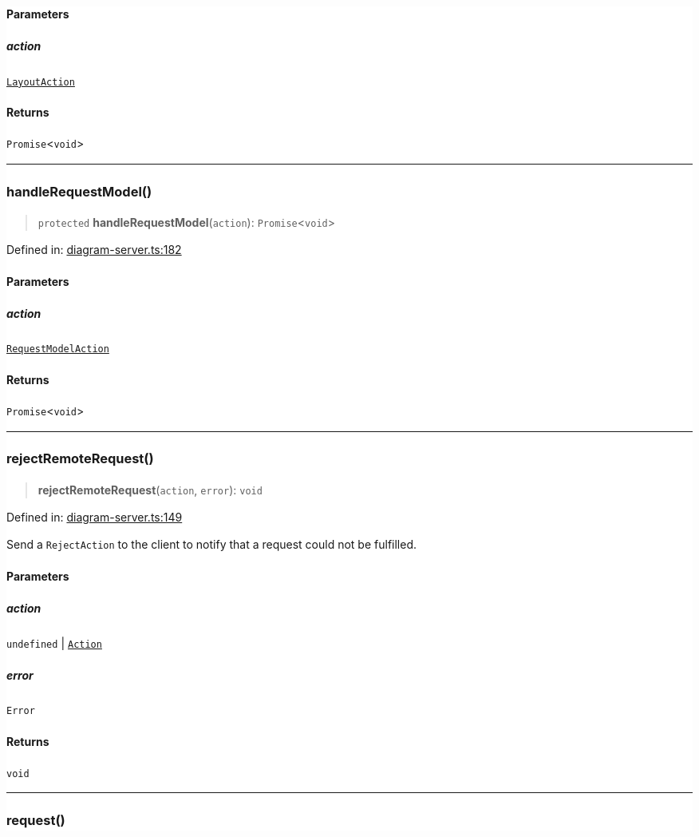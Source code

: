#### Parameters

##### action

[`LayoutAction`](../Interface.LayoutAction)

#### Returns

`Promise`\<`void`\>

***

### handleRequestModel()

> `protected` **handleRequestModel**(`action`): `Promise`\<`void`\>

Defined in: [diagram-server.ts:182](https://github.com/eclipse-sprotty/sprotty/blob/f9b2433481cc27a1ac0c92d525a92039ae7f6c76/packages/sprotty-protocol/src/diagram-server.ts#L182)

#### Parameters

##### action

[`RequestModelAction`](../Interface.RequestModelAction)

#### Returns

`Promise`\<`void`\>

***

### rejectRemoteRequest()

> **rejectRemoteRequest**(`action`, `error`): `void`

Defined in: [diagram-server.ts:149](https://github.com/eclipse-sprotty/sprotty/blob/f9b2433481cc27a1ac0c92d525a92039ae7f6c76/packages/sprotty-protocol/src/diagram-server.ts#L149)

Send a `RejectAction` to the client to notify that a request could not be fulfilled.

#### Parameters

##### action

`undefined` | [`Action`](../Interface.Action)

##### error

`Error`

#### Returns

`void`

***

### request()
